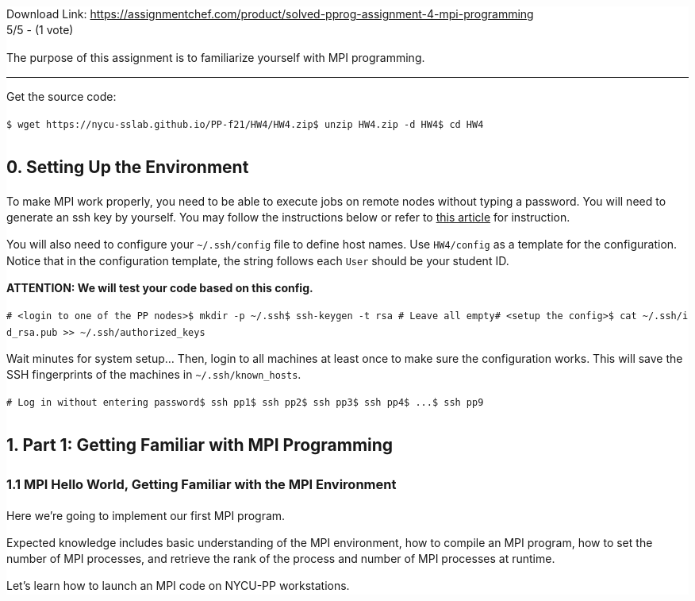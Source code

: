 Download Link: https://assignmentchef.com/product/solved-pprog-assignment-4-mpi-programming
<br>
5/5 - (1 vote)

<main>







</main>

The purpose of this assignment is to familiarize yourself with MPI programming.




<hr>

Get the source code:

<pre><code class="shell language-shell">$ wget https://nycu-sslab.github.io/PP-f21/HW4/HW4.zip$ unzip HW4.zip -d HW4$ cd HW4</code></pre>

<h2 id="0settinguptheenvironment">0. Setting Up the Environment</h2>

To make MPI work properly, you need to be able to execute jobs on remote nodes without typing a password. You will need to generate an ssh key by yourself. You may follow the instructions below or refer to <a href="http://linuxproblem.org/art_9.html" target="_blank" rel="noopener">this article</a> for instruction.

You will also need to configure your <code>~/.ssh/config</code> file to define host names. Use <code>HW4/config</code> as a template for the configuration. Notice that in the configuration template, the string follows each <code>User</code> should be your student ID.

<strong>ATTENTION: We will test your code based on this config.</strong>

<pre><code class="shell language-shell"># &lt;login to one of the PP nodes&gt;$ mkdir -p ~/.ssh$ ssh-keygen -t rsa # Leave all empty# &lt;setup the config&gt;$ cat ~/.ssh/id_rsa.pub &gt;&gt; ~/.ssh/authorized_keys</code></pre>

Wait minutes for system setup… Then, login to all machines at least once to make sure the configuration works. This will save the SSH fingerprints of the machines in <code>~/.ssh/known_hosts</code>.

<pre><code class="shell language-shell"># Log in without entering password$ ssh pp1$ ssh pp2$ ssh pp3$ ssh pp4$ ...$ ssh pp9</code></pre>



<h2 id="1part1gettingfamiliarwithmpiprogramming">1. Part 1: Getting Familiar with MPI Programming</h2>

<h3 id="11mpihelloworldgettingfamiliarwiththempienvironment">1.1 MPI Hello World, Getting Familiar with the MPI Environment</h3>

Here we’re going to implement our first MPI program.

Expected knowledge includes basic understanding of the MPI environment, how to compile an MPI program, how to set the number of MPI processes, and retrieve the rank of the process and number of MPI processes at runtime.

Let’s learn how to launch an MPI code on NYCU-PP workstations.
